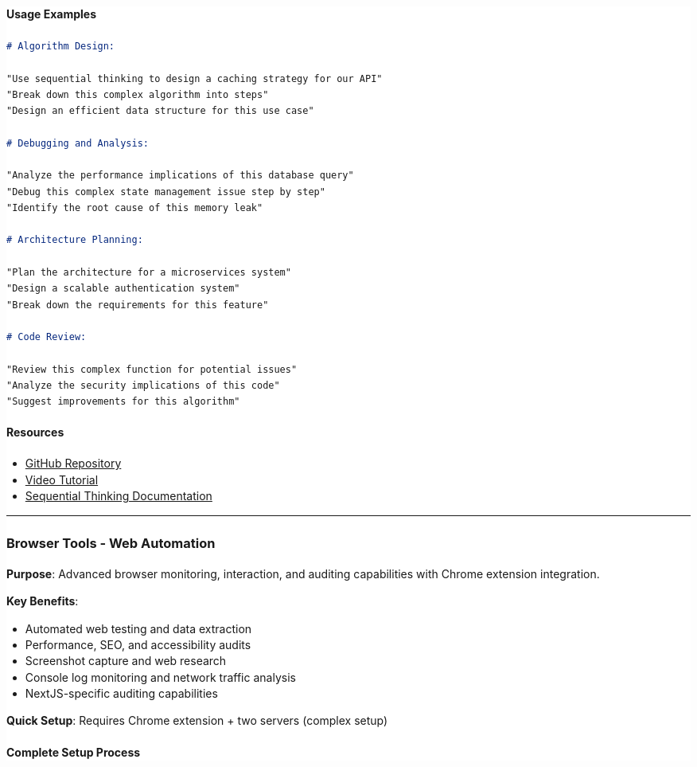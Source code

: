 #### **Usage Examples**

```markdown
# Algorithm Design:

"Use sequential thinking to design a caching strategy for our API"
"Break down this complex algorithm into steps"
"Design an efficient data structure for this use case"

# Debugging and Analysis:

"Analyze the performance implications of this database query"
"Debug this complex state management issue step by step"
"Identify the root cause of this memory leak"

# Architecture Planning:

"Plan the architecture for a microservices system"
"Design a scalable authentication system"
"Break down the requirements for this feature"

# Code Review:

"Review this complex function for potential issues"
"Analyze the security implications of this code"
"Suggest improvements for this algorithm"
```

#### **Resources**

- [GitHub Repository](https://github.com/modelcontextprotocol/servers/tree/main/src/sequentialthinking)
- [Video Tutorial](https://www.youtube.com/watch?v=RCFe1L9qm3E)
- [Sequential Thinking Documentation](https://github.com/modelcontextprotocol/servers/tree/main/src/sequentialthinking)

---

### **Browser Tools** - Web Automation

**Purpose**: Advanced browser monitoring, interaction, and auditing capabilities with Chrome extension integration.

**Key Benefits**:

- Automated web testing and data extraction
- Performance, SEO, and accessibility audits
- Screenshot capture and web research
- Console log monitoring and network traffic analysis
- NextJS-specific auditing capabilities

**Quick Setup**: Requires Chrome extension + two servers (complex setup)

#### **Complete Setup Process**
